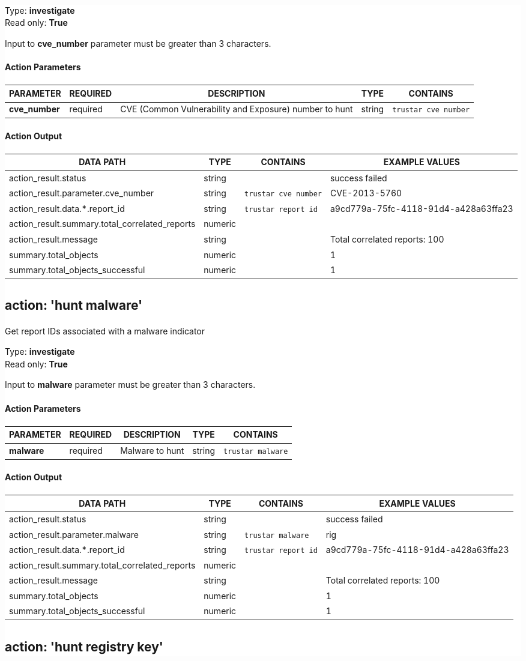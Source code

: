 Type: **investigate** <br>
Read only: **True**

Input to <b>cve_number</b> parameter must be greater than 3 characters.

#### Action Parameters

PARAMETER | REQUIRED | DESCRIPTION | TYPE | CONTAINS
--------- | -------- | ----------- | ---- | --------
**cve_number** | required | CVE (Common Vulnerability and Exposure) number to hunt | string | `trustar cve number` |

#### Action Output

DATA PATH | TYPE | CONTAINS | EXAMPLE VALUES
--------- | ---- | -------- | --------------
action_result.status | string | | success failed |
action_result.parameter.cve_number | string | `trustar cve number` | CVE-2013-5760 |
action_result.data.\*.report_id | string | `trustar report id` | a9cd779a-75fc-4118-91d4-a428a63ffa23 |
action_result.summary.total_correlated_reports | numeric | | |
action_result.message | string | | Total correlated reports: 100 |
summary.total_objects | numeric | | 1 |
summary.total_objects_successful | numeric | | 1 |

## action: 'hunt malware'

Get report IDs associated with a malware indicator

Type: **investigate** <br>
Read only: **True**

Input to <b>malware</b> parameter must be greater than 3 characters.

#### Action Parameters

PARAMETER | REQUIRED | DESCRIPTION | TYPE | CONTAINS
--------- | -------- | ----------- | ---- | --------
**malware** | required | Malware to hunt | string | `trustar malware` |

#### Action Output

DATA PATH | TYPE | CONTAINS | EXAMPLE VALUES
--------- | ---- | -------- | --------------
action_result.status | string | | success failed |
action_result.parameter.malware | string | `trustar malware` | rig |
action_result.data.\*.report_id | string | `trustar report id` | a9cd779a-75fc-4118-91d4-a428a63ffa23 |
action_result.summary.total_correlated_reports | numeric | | |
action_result.message | string | | Total correlated reports: 100 |
summary.total_objects | numeric | | 1 |
summary.total_objects_successful | numeric | | 1 |

## action: 'hunt registry key'
